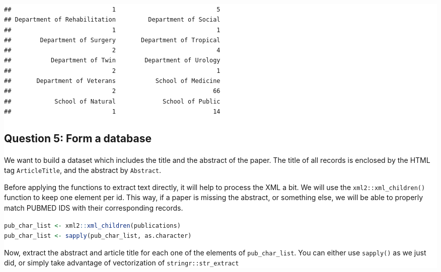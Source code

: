     ##                            1                            5 
    ## Department of Rehabilitation         Department of Social 
    ##                            1                            1 
    ##        Department of Surgery       Department of Tropical 
    ##                            2                            4 
    ##           Department of Twin        Department of Urology 
    ##                            2                            1 
    ##       Department of Veterans           School of Medicine 
    ##                            2                           66 
    ##            School of Natural             School of Public 
    ##                            1                           14

Question 5: Form a database
---------------------------

We want to build a dataset which includes the title and the abstract of the paper. The title of all records is enclosed by the HTML tag `ArticleTitle`, and the abstract by `Abstract`.

Before applying the functions to extract text directly, it will help to process the XML a bit. We will use the `xml2::xml_children()` function to keep one element per id. This way, if a paper is missing the abstract, or something else, we will be able to properly match PUBMED IDS with their corresponding records.

``` r
pub_char_list <- xml2::xml_children(publications)
pub_char_list <- sapply(pub_char_list, as.character)
```

Now, extract the abstract and article title for each one of the elements of `pub_char_list`. You can either use `sapply()` as we just did, or simply take advantage of vectorization of `stringr::str_extract`
